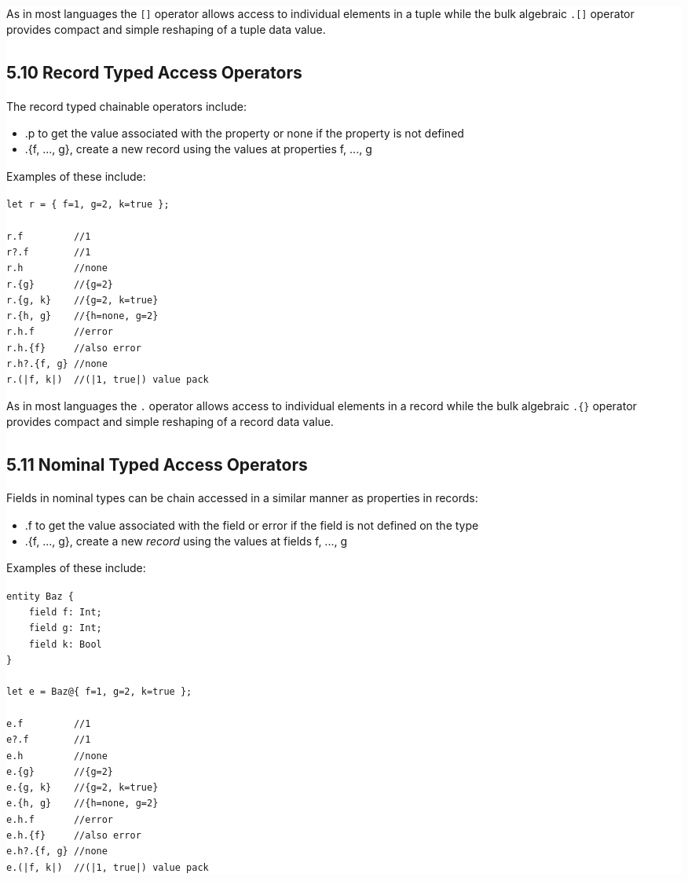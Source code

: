 As in most languages the `[]` operator allows access to individual elements in a tuple while the bulk algebraic `.[]` operator provides compact and simple reshaping of a tuple data value.

## <a name="5.10-Record-Typed-Access-Operators"></a>5.10 Record Typed Access Operators

The record typed chainable operators include:

- .p to get the value associated with the property or none if the property is not defined
- .{f, ..., g}, create a new record using the values at properties f, ..., g

Examples of these include:

```none
let r = { f=1, g=2, k=true };

r.f         //1
r?.f        //1
r.h         //none
r.{g}       //{g=2}
r.{g, k}    //{g=2, k=true}
r.{h, g}    //{h=none, g=2}
r.h.f       //error
r.h.{f}     //also error
r.h?.{f, g} //none
r.(|f, k|)  //(|1, true|) value pack
```

As in most languages the `.` operator allows access to individual elements in a record while the bulk algebraic `.{}` operator provides compact and simple reshaping of a record data value.

## <a name="5.11-Nominal-Typed-Access-Operators"></a>5.11 Nominal Typed Access Operators

Fields in nominal types can be chain accessed in a similar manner as properties in records:

- .f to get the value associated with the field or error if the field is not defined on the type
- .{f, ..., g}, create a new _record_ using the values at fields f, ..., g

Examples of these include:

```none
entity Baz {
    field f: Int;
    field g: Int;
    field k: Bool
}

let e = Baz@{ f=1, g=2, k=true };

e.f         //1
e?.f        //1
e.h         //none
e.{g}       //{g=2}
e.{g, k}    //{g=2, k=true}
e.{h, g}    //{h=none, g=2}
e.h.f       //error
e.h.{f}     //also error
e.h?.{f, g} //none
e.(|f, k|)  //(|1, true|) value pack
```
